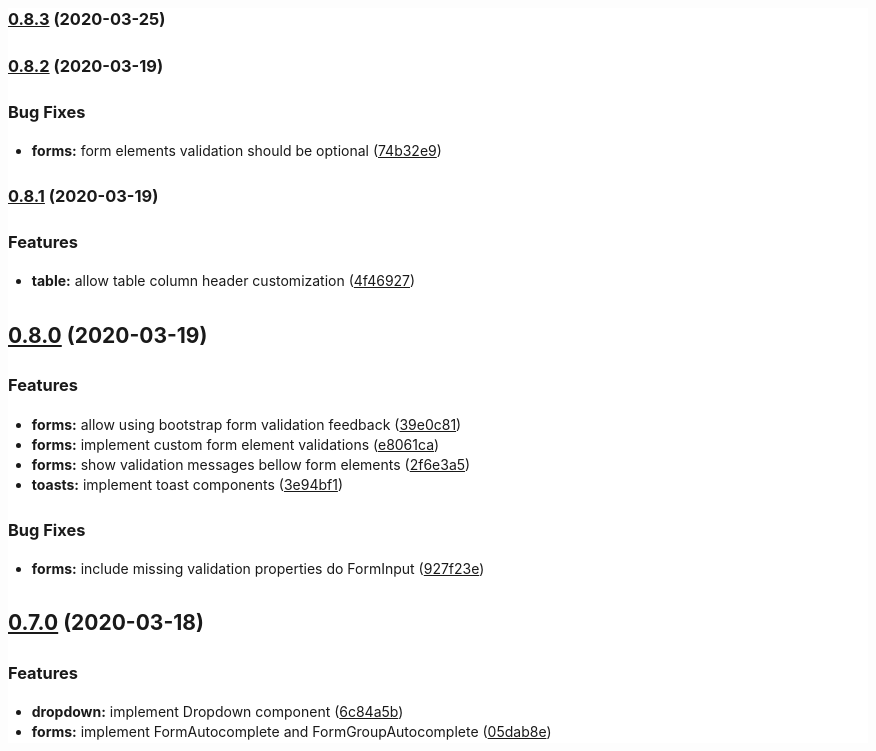 ### [0.8.3](https://github.com/assisrafael/react-bootstrap-utils/compare/v0.8.2...v0.8.3) (2020-03-25)

### [0.8.2](https://github.com/assisrafael/react-bootstrap-utils/compare/v0.8.1...v0.8.2) (2020-03-19)


### Bug Fixes

* **forms:** form elements validation should be optional ([74b32e9](https://github.com/assisrafael/react-bootstrap-utils/commit/74b32e95ebc41ecfb0bd896d80a5717de9e65d39))

### [0.8.1](https://github.com/assisrafael/react-bootstrap-utils/compare/v0.8.0...v0.8.1) (2020-03-19)


### Features

* **table:** allow table column header customization ([4f46927](https://github.com/assisrafael/react-bootstrap-utils/commit/4f46927ae176f24e2c4f53a081b19e870848d695))

## [0.8.0](https://github.com/assisrafael/react-bootstrap-utils/compare/v0.7.0...v0.8.0) (2020-03-19)


### Features

* **forms:** allow using bootstrap form validation feedback ([39e0c81](https://github.com/assisrafael/react-bootstrap-utils/commit/39e0c81bce4a552aa54ea75ae07e4b5e8058c3c2))
* **forms:** implement custom form element validations ([e8061ca](https://github.com/assisrafael/react-bootstrap-utils/commit/e8061ca999c8e5f7dc6aa3d836a2bbb89a3b3959))
* **forms:** show validation messages bellow form elements ([2f6e3a5](https://github.com/assisrafael/react-bootstrap-utils/commit/2f6e3a5a6894754e838a5cb7b6ef86936b25625d))
* **toasts:** implement toast components ([3e94bf1](https://github.com/assisrafael/react-bootstrap-utils/commit/3e94bf1c0886d9cacda553b7fd9750ff74a1e071))


### Bug Fixes

* **forms:** include missing validation properties do FormInput ([927f23e](https://github.com/assisrafael/react-bootstrap-utils/commit/927f23ecb1ffc338509f2cc729d11ab6bc6995c7))

## [0.7.0](https://github.com/assisrafael/react-bootstrap-utils/compare/v0.6.0...v0.7.0) (2020-03-18)


### Features

* **dropdown:** implement Dropdown component ([6c84a5b](https://github.com/assisrafael/react-bootstrap-utils/commit/6c84a5bd28f8d69f5d4a0bcebe0e270ecc3d48b8))
* **forms:** implement FormAutocomplete and FormGroupAutocomplete ([05dab8e](https://github.com/assisrafael/react-bootstrap-utils/commit/05dab8e579c29551f0bd4e98821b23934889aa98))
